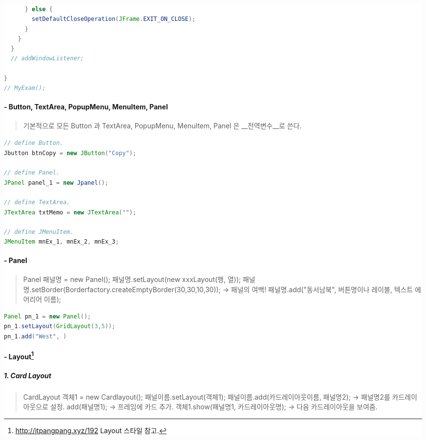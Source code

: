 ```java
      }	else {
        setDefaultCloseOperation(JFrame.EXIT_ON_CLOSE);
      }
    }
  }
  // addWindowListener;
  
}
// MyExam();
```



#### - Button, TextArea, PopupMenu, MenuItem, Panel



> 기본적으로 모든 Button 과 TextArea, PopupMenu, MenuItem, Panel 은 __전역변수__로 쓴다.

```java
// define Button.
Jbutton btnCopy = new JButton("Copy");

// define Panel.
JPanel panel_1 = new Jpanel();

// define TextArea.
JTextArea txtMemo = new JTextArea("");

// define JMenuItem.
JMenuItem mnEx_1, mnEx_2, mnEx_3;
```



#### - Panel

> Panel 패널명 = new Panel();
> 패널명.setLayout(new xxxLayout(행, 열));
> 패널명.setBorder(Borderfactory.createEmptyBorder(30,30,10,30)); -> 패널의 여백!
> 패널명.add("동서남북", 버튼명이나 레이블, 텍스트 에어리어 이름);

```java
Panel pn_1 = new Panel();
pn_1.setLayout(GridLayout(3,5));
pn_1.add("West", )
```





#### - Layout[^1]

##### 1. Card Layout

> CardLayout 객체1 = new Cardlayout();
> 패널이름.setLayout(객체1);
> 패널이름.add(카드레이아웃이름, 패널명2);	-> 패널명2를 카드레이아웃으로 설정.
> add(패널명1);	-> 프레임에 카드 추가.
> 객체1.show(패널명1, 카드레이아웃명);	-> 다음 카드레이아웃을 보여줌.


[^1]: http://itpangpang.xyz/192 Layout 스타일 참고.